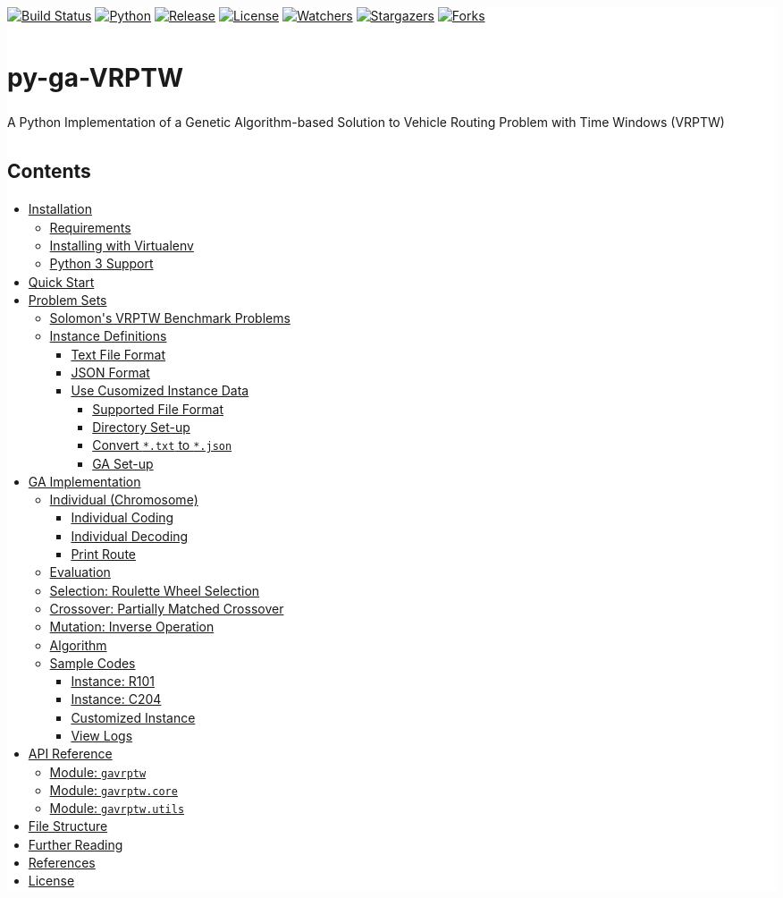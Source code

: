 [![Build Status](https://img.shields.io/badge/build-passing-brightgreen.svg)][repository]
[![Python](https://img.shields.io/badge/python-2.7-blue.svg)][python]
[![Release](https://img.shields.io/github/release/iROCKBUNNY/py-ga-VRPTW.svg)][release]
[![License](https://img.shields.io/github/license/iROCKBUNNY/py-ga-VRPTW.svg)][license]
[![Watchers](https://img.shields.io/github/watchers/iROCKBUNNY/py-ga-VRPTW.svg?style=social&label=Watch)][watch]
[![Stargazers](https://img.shields.io/github/stars/iROCKBUNNY/py-ga-VRPTW.svg?style=social&label=Star)][star]
[![Forks](https://img.shields.io/github/forks/iROCKBUNNY/py-ga-VRPTW.svg?style=social&label=Fork)][fork]

# py-ga-VRPTW
A Python Implementation of a Genetic Algorithm-based Solution to Vehicle Routing Problem with Time Windows (VRPTW)

## Contents
- [Installation](#installation)
    - [Requirements](#requirements)
    - [Installing with Virtualenv](#installing-with-virtualenv)
    - [Python 3 Support](#python-3-support)
- [Quick Start](#quick-start)
- [Problem Sets](#problem-sets)
    - [Solomon's VRPTW Benchmark Problems](#solomons-vrptw-benchmark-problems1)
    - [Instance Definitions](#instance-definitions)
        - [Text File Format](#text-file-format)
        - [JSON Format](#json-format) 
        - [Use Cusomized Instance Data](#use-cusomized-instance-data)
            - [Supported File Format](#supported-file-format)
            - [Directory Set-up](#directory-set-up)
            - [Convert `*.txt` to `*.json`](#convert-txt-to-json)
            - [GA Set-up](#ga-set-up)
- [GA Implementation](#ga-implementation)
    - [Individual (Chromosome)](#individual-chromosome)
        - [Individual Coding](#individual-coding)
        - [Individual Decoding](#individual-decoding)
        - [Print Route](#print-route)
    - [Evaluation](#evaluation)
    - [Selection: Roulette Wheel Selection](#selection-roulette-wheel-selection)
    - [Crossover: Partially Matched Crossover](#crossover-partially-matched-crossover)
    - [Mutation: Inverse Operation](#mutation-inverse-operation)
    - [Algorithm](#algorithm)
    - [Sample Codes](#sample-codes)
        - [Instance: R101](#instance-r101)
        - [Instance: C204](#instance-c204)
        - [Customized Instance](#customized-instance)
        - [View Logs](#view-logs)
- [API Reference](#api-reference)
    - [Module: `gavrptw`](#module-gavrptw)
    - [Module: `gavrptw.core`](#module-gavrptwcore)
    - [Module: `gavrptw.utils`](#module-gavrptwutils)
- [File Structure](#file-structure)
- [Further Reading](#further-reading)
- [References](#references)
- [License](#license)


[repository]: https://github.com/iROCKBUNNY/py-ga-VRPTW "iROCKBUNNY/py-ga-VRPTW"
[release]: https://github.com/iROCKBUNNY/py-ga-VRPTW/releases/latest "Latest Release"
[license]: https://github.com/iROCKBUNNY/py-ga-VRPTW/LICENSE "License"
[watch]: https://github.com/iROCKBUNNY/py-ga-VRPTW/watchers "Watchers"
[star]: https://github.com/iROCKBUNNY/py-ga-VRPTW/stargazers "Stargazers"
[fork]: https://github.com/iROCKBUNNY/py-ga-VRPTW/network "Forks"
[macos]: https://www.apple.com/macos/ "macOS"
[python]: https://docs.python.org/2/ "Python 2.7"
[pip]: https://pypi.python.org/pypi/pip "Pip"
[virtualenv]: https://virtualenv.pypa.io/en/stable/ "Virtualenv"
[yingriyanlong-github]: https://github.com/yingriyanlong "@yingriyanlong"
[yingriyanlong-verison]: https://github.com/yingriyanlong/py-ga-VRPTW "yingriyanlong/py-ga-VRPTW"
[solomon]: http://web.cba.neu.edu/~msolomon/problems.htm "Solomon's VRPTW Benchmark Problems"
[100-customers]: http://www.sintef.no/projectweb/top/vrptw/solomon-benchmark/100-customers/ "100 Customers Instance Definitions"
[100-customers-zip]: http://www.sintef.no/globalassets/project/top/vrptw/solomon/solomon-100.zip "100 Customers Instance Definitions (Zip)"
[deap-docs]: http://deap.readthedocs.org/ "Distributed Evolutionary Algorithms in Python (DEAP) Docs"
[deap-github]: https://github.com/deap/deap/ "Distributed Evolutionary Algorithms in Python (DEAP) GirHub"
[deap-pypi]: https://pypi.python.org/pypi/deap/ "Distributed Evolutionary Algorithms in Python (DEAP) PyPI"